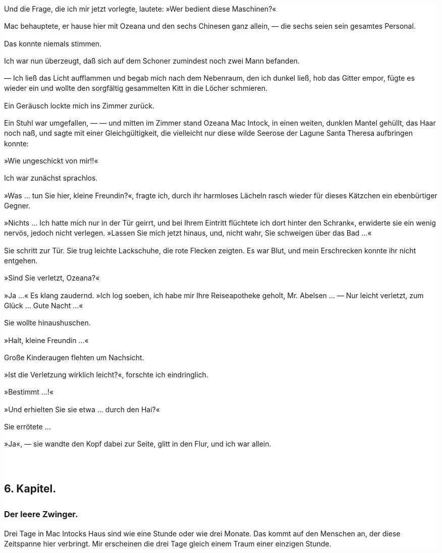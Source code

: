 Und die Frage, die ich mir jetzt vorlegte, lautete: »Wer bedient diese Maschinen?«

Mac behauptete, er hause hier mit Ozeana und den sechs Chinesen ganz allein, — die sechs seien sein gesamtes Personal.

Das konnte niemals stimmen.

Ich war nun überzeugt, daß sich auf dem Schoner zumindest noch zwei Mann befanden.

— Ich ließ das Licht aufflammen und begab mich nach dem Nebenraum, den ich dunkel ließ, hob das Gitter empor, fügte es wieder ein und wollte den sorgfältig gesammelten Kitt in die Löcher schmieren.

Ein Geräusch lockte mich ins Zimmer zurück.

Ein Stuhl war umgefallen, — — und mitten im Zimmer stand Ozeana Mac Intock, in einen weiten, dunklen Mantel gehüllt, das Haar noch naß, und sagte mit einer Gleichgültigkeit, die vielleicht nur diese wilde Seerose der Lagune Santa Theresa aufbringen konnte:

»Wie ungeschickt von mir!!«

Ich war zunächst sprachlos.

»Was … tun Sie hier, kleine Freundin?«, fragte ich, durch ihr harmloses Lächeln rasch wieder für dieses Kätzchen ein ebenbürtiger Gegner.

»Nichts … Ich hatte mich nur in der Tür geirrt, und bei Ihrem Eintritt flüchtete ich dort hinter den Schrank«, erwiderte sie ein wenig nervös, jedoch nicht verlegen. »Lassen Sie mich jetzt hinaus, und, nicht wahr, Sie schweigen über das Bad …«

Sie schritt zur Tür. Sie trug leichte Lackschuhe, die rote Flecken zeigten. Es war Blut, und mein Erschrecken konnte ihr nicht entgehen.

»Sind Sie verletzt, Ozeana?«

»Ja …« Es klang zaudernd. »Ich log soeben, ich habe mir Ihre Reiseapotheke geholt, Mr. Abelsen … — Nur leicht verletzt, zum Glück … Gute Nacht …«

Sie wollte hinaushuschen.

»Halt, kleine Freundin …«

Große Kinderaugen flehten um Nachsicht.

»Ist die Verletzung wirklich leicht?«, forschte ich eindringlich.

»Bestimmt …!«

»Und erhielten Sie sie etwa … durch den Hai?«

Sie errötete …

»Ja«, — sie wandte den Kopf dabei zur Seite, glitt in den Flur, und ich war allein.

 

<h2>6. Kapitel.</h2>

<h3>Der leere Zwinger.</h3>

Drei Tage in Mac Intocks Haus sind wie eine Stunde oder wie drei Monate. Das kommt auf den Menschen an, der diese Zeitspanne hier verbringt. Mir erscheinen die drei Tage gleich einem Traum einer einzigen Stunde.
